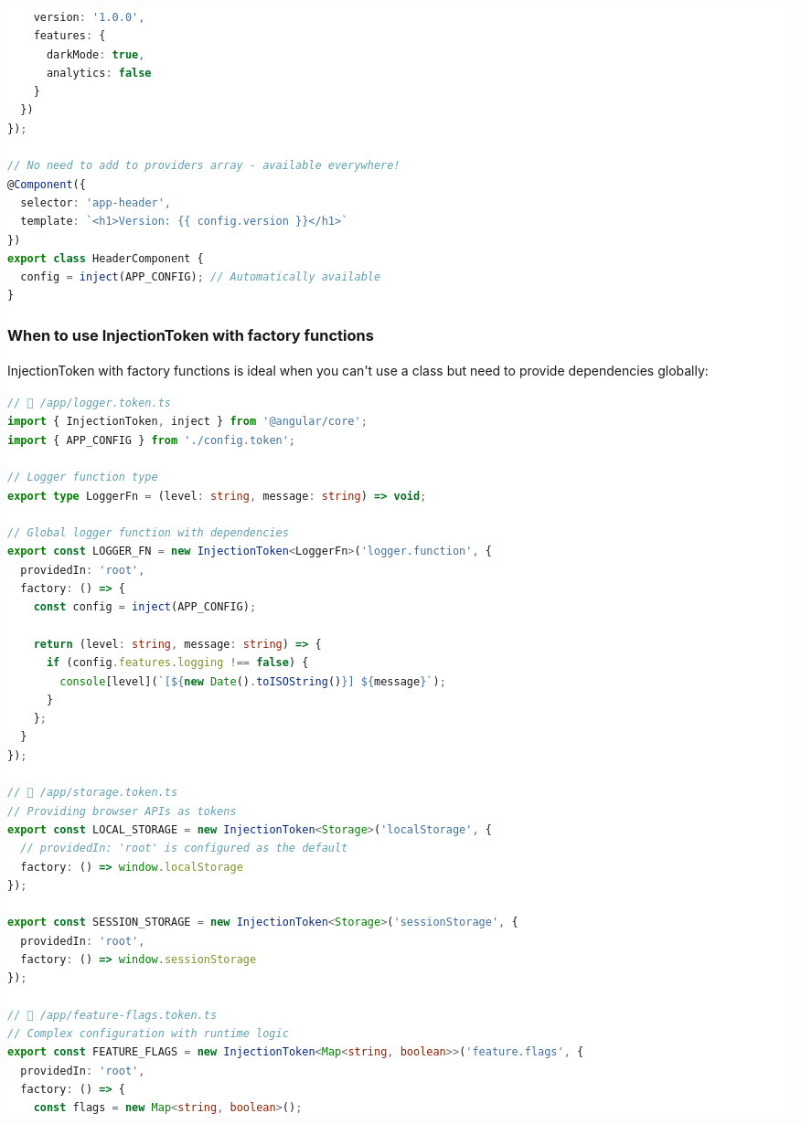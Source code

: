 ```ts
    version: '1.0.0',
    features: {
      darkMode: true,
      analytics: false
    }
  })
});

// No need to add to providers array - available everywhere!
@Component({
  selector: 'app-header',
  template: `<h1>Version: {{ config.version }}</h1>`
})
export class HeaderComponent {
  config = inject(APP_CONFIG); // Automatically available
}
```

### When to use InjectionToken with factory functions

InjectionToken with factory functions is ideal when you can't use a class but need to provide dependencies globally:

```ts
// 📁 /app/logger.token.ts
import { InjectionToken, inject } from '@angular/core';
import { APP_CONFIG } from './config.token';

// Logger function type
export type LoggerFn = (level: string, message: string) => void;

// Global logger function with dependencies
export const LOGGER_FN = new InjectionToken<LoggerFn>('logger.function', {
  providedIn: 'root',
  factory: () => {
    const config = inject(APP_CONFIG);

    return (level: string, message: string) => {
      if (config.features.logging !== false) {
        console[level](`[${new Date().toISOString()}] ${message}`);
      }
    };
  }
});

// 📁 /app/storage.token.ts
// Providing browser APIs as tokens
export const LOCAL_STORAGE = new InjectionToken<Storage>('localStorage', {
  // providedIn: 'root' is configured as the default
  factory: () => window.localStorage
});

export const SESSION_STORAGE = new InjectionToken<Storage>('sessionStorage', {
  providedIn: 'root',
  factory: () => window.sessionStorage
});

// 📁 /app/feature-flags.token.ts
// Complex configuration with runtime logic
export const FEATURE_FLAGS = new InjectionToken<Map<string, boolean>>('feature.flags', {
  providedIn: 'root',
  factory: () => {
    const flags = new Map<string, boolean>();

```